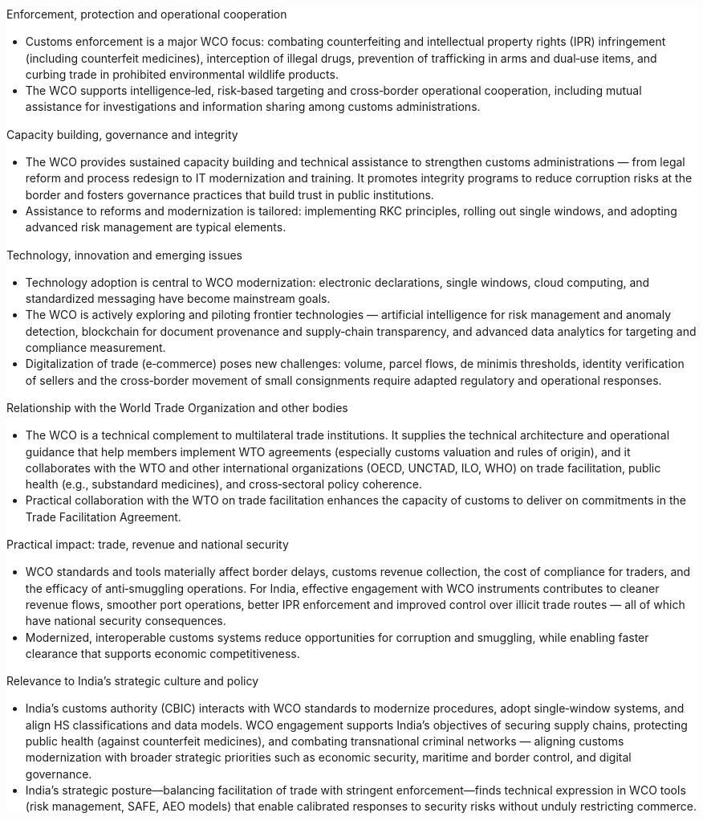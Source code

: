 Enforcement, protection and operational cooperation
- Customs enforcement is a major WCO focus: combating counterfeiting and intellectual property rights (IPR) infringement (including counterfeit medicines), interception of illegal drugs, prevention of trafficking in arms and dual‑use items, and curbing trade in prohibited environmental wildlife products.
- The WCO supports intelligence‑led, risk‑based targeting and cross‑border operational cooperation, including mutual assistance for investigations and information sharing among customs administrations.

Capacity building, governance and integrity
- The WCO provides sustained capacity building and technical assistance to strengthen customs administrations — from legal reform and process redesign to IT modernization and training. It promotes integrity programs to reduce corruption risks at the border and fosters governance practices that build trust in public institutions.
- Assistance to reforms and modernization is tailored: implementing RKC principles, rolling out single windows, and adopting advanced risk management are typical elements.

Technology, innovation and emerging issues
- Technology adoption is central to WCO modernization: electronic declarations, single windows, cloud computing, and standardized messaging have become mainstream goals.
- The WCO is actively exploring and piloting frontier technologies — artificial intelligence for risk management and anomaly detection, blockchain for document provenance and supply‑chain transparency, and advanced data analytics for targeting and compliance measurement.
- Digitalization of trade (e‑commerce) poses new challenges: volume, parcel flows, de minimis thresholds, identity verification of sellers and the cross‑border movement of small consignments require adapted regulatory and operational responses.

Relationship with the World Trade Organization and other bodies
- The WCO is a technical complement to multilateral trade institutions. It supplies the technical architecture and operational guidance that help members implement WTO agreements (especially customs valuation and rules of origin), and it collaborates with the WTO and other international organizations (OECD, UNCTAD, ILO, WHO) on trade facilitation, public health (e.g., substandard medicines), and cross‑sectoral policy coherence.
- Practical collaboration with the WTO on trade facilitation enhances the capacity of customs to deliver on commitments in the Trade Facilitation Agreement.

Practical impact: trade, revenue and national security
- WCO standards and tools materially affect border delays, customs revenue collection, the cost of compliance for traders, and the efficacy of anti‑smuggling operations. For India, effective engagement with WCO instruments contributes to cleaner revenue flows, smoother port operations, better IPR enforcement and improved control over illicit trade routes — all of which have national security consequences.
- Modernized, interoperable customs systems reduce opportunities for corruption and smuggling, while enabling faster clearance that supports economic competitiveness.

Relevance to India’s strategic culture and policy
- India’s customs authority (CBIC) interacts with WCO standards to modernize procedures, adopt single‑window systems, and align HS classifications and data models. WCO engagement supports India’s objectives of securing supply chains, protecting public health (against counterfeit medicines), and combating transnational criminal networks — aligning customs modernization with broader strategic priorities such as economic security, maritime and border control, and digital governance.
- India’s strategic posture—balancing facilitation of trade with stringent enforcement—finds technical expression in WCO tools (risk management, SAFE, AEO models) that enable calibrated responses to security risks without unduly restricting commerce.
